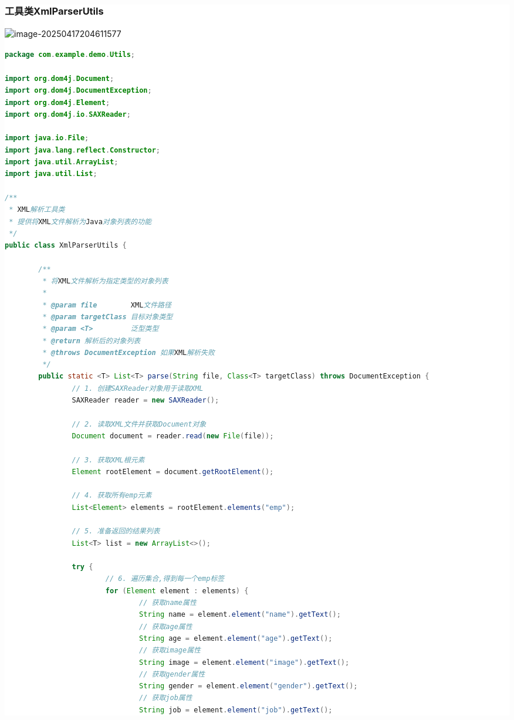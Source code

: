 ### 工具类XmlParserUtils

![image-20250417204611577](C:\Users\27251\Desktop\笔记\javaweb\image-20250417204611577.png)

```java
package com.example.demo.Utils;

import org.dom4j.Document;
import org.dom4j.DocumentException;
import org.dom4j.Element;
import org.dom4j.io.SAXReader;

import java.io.File;
import java.lang.reflect.Constructor;
import java.util.ArrayList;
import java.util.List;

/**
 * XML解析工具类
 * 提供将XML文件解析为Java对象列表的功能
 */
public class XmlParserUtils {

        /**
         * 将XML文件解析为指定类型的对象列表
         *
         * @param file        XML文件路径
         * @param targetClass 目标对象类型
         * @param <T>         泛型类型
         * @return 解析后的对象列表
         * @throws DocumentException 如果XML解析失败
         */
        public static <T> List<T> parse(String file, Class<T> targetClass) throws DocumentException {
                // 1. 创建SAXReader对象用于读取XML
                SAXReader reader = new SAXReader();

                // 2. 读取XML文件并获取Document对象
                Document document = reader.read(new File(file));

                // 3. 获取XML根元素
                Element rootElement = document.getRootElement();

                // 4. 获取所有emp元素
                List<Element> elements = rootElement.elements("emp");

                // 5. 准备返回的结果列表
                List<T> list = new ArrayList<>();

                try {
                        // 6. 遍历集合,得到每一个emp标签
                        for (Element element : elements) {
                                // 获取name属性
                                String name = element.element("name").getText();
                                // 获取age属性
                                String age = element.element("age").getText();
                                // 获取image属性
                                String image = element.element("image").getText();
                                // 获取gender属性
                                String gender = element.element("gender").getText();
                                // 获取job属性
                                String job = element.element("job").getText();

```